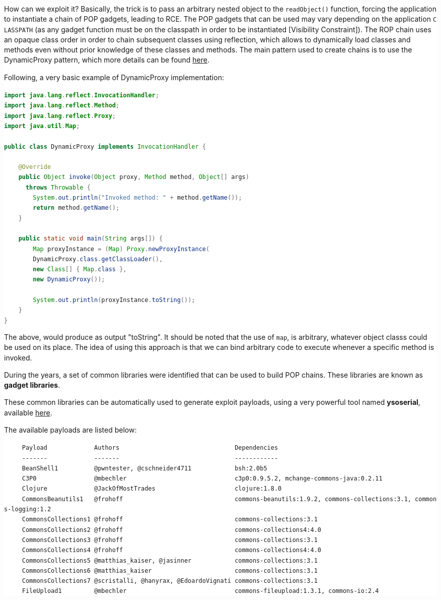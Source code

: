 How can we exploit it? Basically, the trick is to pass an arbitrary nested object to the `readObject()` function, forcing the application to instantiate a chain of POP gadgets, leading to RCE. The POP gadgets that can be used may vary depending on the application `CLASSPATH` (as any gadget function must be on the classpath in order to be instantiated [Visibility Constraint]). 
The ROP chain uses an opaque class order in order to chain subsequent classes using reflection, which allows to dynamically load classes and methods even without prior knowledge of these classes and methods. The main pattern used to create chains is to use the DynamicProxy pattern, which more details can be found [here](https://docs.oracle.com/javase/8/docs/technotes/guides/reflection/proxy.html).

Following, a very basic example of DynamicProxy implementation:

```java
import java.lang.reflect.InvocationHandler;
import java.lang.reflect.Method;
import java.lang.reflect.Proxy;
import java.util.Map;

public class DynamicProxy implements InvocationHandler {
          
    @Override
    public Object invoke(Object proxy, Method method, Object[] args) 
      throws Throwable {
        System.out.println("Invoked method: " + method.getName());
        return method.getName();
    }

    public static void main(String args[]) {
        Map proxyInstance = (Map) Proxy.newProxyInstance(
        DynamicProxy.class.getClassLoader(), 
        new Class[] { Map.class }, 
        new DynamicProxy());
        
        System.out.println(proxyInstance.toString());
    }   
}
```

The above, would produce as output "toString". It should be noted that the use of `map`, is arbitrary, whatever object classs could be used on its place. The idea of using this approach is that we can bind arbitrary code to execute whenever a specific method is invoked.

During the years, a set of common libraries were identified that can be used to build POP chains. These libraries are known as **gadget libraries**.

These common libraries can be automatically used to generate exploit payloads, using a very powerful tool named **ysoserial**, available [here](https://github.com/frohoff/ysoserial).

The available payloads are listed below:
```
     Payload             Authors                                Dependencies
     -------             -------                                ------------
     BeanShell1          @pwntester, @cschneider4711            bsh:2.0b5
     C3P0                @mbechler                              c3p0:0.9.5.2, mchange-commons-java:0.2.11
     Clojure             @JackOfMostTrades                      clojure:1.8.0
     CommonsBeanutils1   @frohoff                               commons-beanutils:1.9.2, commons-collections:3.1, commons-logging:1.2
     CommonsCollections1 @frohoff                               commons-collections:3.1
     CommonsCollections2 @frohoff                               commons-collections4:4.0
     CommonsCollections3 @frohoff                               commons-collections:3.1
     CommonsCollections4 @frohoff                               commons-collections4:4.0
     CommonsCollections5 @matthias_kaiser, @jasinner            commons-collections:3.1
     CommonsCollections6 @matthias_kaiser                       commons-collections:3.1
     CommonsCollections7 @scristalli, @hanyrax, @EdoardoVignati commons-collections:3.1
     FileUpload1         @mbechler                              commons-fileupload:1.3.1, commons-io:2.4
```